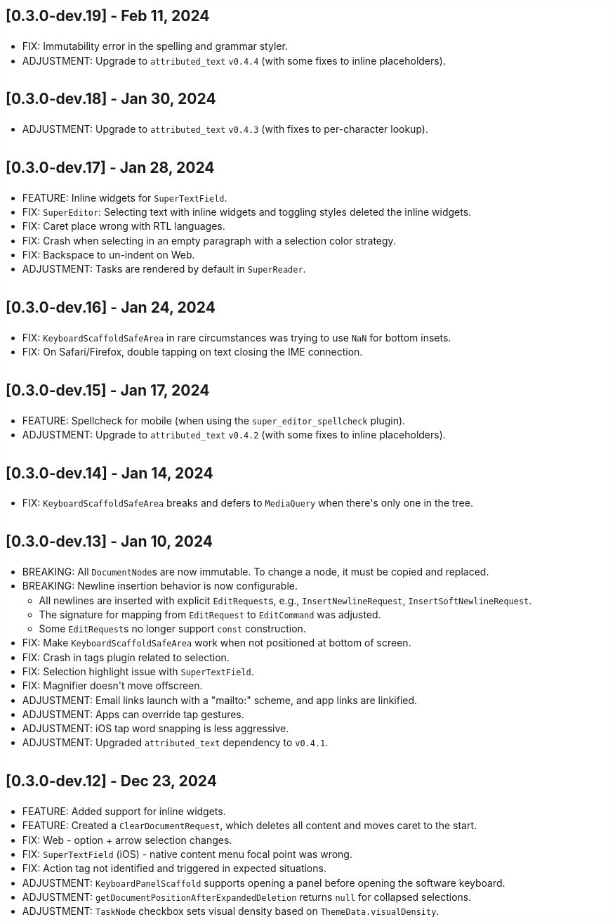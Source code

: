 ## [0.3.0-dev.19] - Feb 11, 2024
 * FIX: Immutability error in the spelling and grammar styler.
 * ADJUSTMENT: Upgrade to `attributed_text` `v0.4.4` (with some fixes to inline placeholders).

## [0.3.0-dev.18] - Jan 30, 2024
 * ADJUSTMENT: Upgrade to `attributed_text` `v0.4.3` (with fixes to per-character lookup).

## [0.3.0-dev.17] - Jan 28, 2024
 * FEATURE: Inline widgets for `SuperTextField`.
 * FIX: `SuperEditor`: Selecting text with inline widgets and toggling styles deleted the inline widgets.
 * FIX: Caret place wrong with RTL languages.
 * FIX: Crash when selecting in an empty paragraph with a selection color strategy.
 * FIX: Backspace to un-indent on Web.
 * ADJUSTMENT: Tasks are rendered by default in `SuperReader`.

## [0.3.0-dev.16] - Jan 24, 2024
 * FIX: `KeyboardScaffoldSafeArea` in rare circumstances was trying to use `NaN` for bottom insets.
 * FIX: On Safari/Firefox, double tapping on text closing the IME connection.

## [0.3.0-dev.15] - Jan 17, 2024
 * FEATURE: Spellcheck for mobile (when using the `super_editor_spellcheck` plugin).
 * ADJUSTMENT: Upgrade to `attributed_text` `v0.4.2` (with some fixes to inline placeholders).

## [0.3.0-dev.14] - Jan 14, 2024
 * FIX: `KeyboardScaffoldSafeArea` breaks and defers to `MediaQuery` when there's only one in the tree.

## [0.3.0-dev.13] - Jan 10, 2024
 * BREAKING: All `DocumentNode`s are now immutable. To change a node, it must be copied and replaced.
 * BREAKING: Newline insertion behavior is now configurable.
   * All newlines are inserted with explicit `EditRequest`s, e.g., `InsertNewlineRequest`, `InsertSoftNewlineRequest`.
   * The signature for mapping from `EditRequest` to `EditCommand` was adjusted.
   * Some `EditRequest`s no longer support `const` construction.
 * FIX: Make `KeyboardScaffoldSafeArea` work when not positioned at bottom of screen.
 * FIX: Crash in tags plugin related to selection.
 * FIX: Selection highlight issue with `SuperTextField`.
 * FIX: Magnifier doesn't move offscreen.
 * ADJUSTMENT: Email links launch with a "mailto:" scheme, and app links are linkified.
 * ADJUSTMENT: Apps can override tap gestures.
 * ADJUSTMENT: iOS tap word snapping is less aggressive.
 * ADJUSTMENT: Upgraded `attributed_text` dependency to `v0.4.1`.

## [0.3.0-dev.12] - Dec 23, 2024
 * FEATURE: Added support for inline widgets.
 * FEATURE: Created a `ClearDocumentRequest`, which deletes all content and moves caret to the start.
 * FIX: Web - option + arrow selection changes.
 * FIX: `SuperTextField` (iOS) - native content menu focal point was wrong.
 * FIX: Action tag not identified and triggered in expected situations.
 * ADJUSTMENT: `KeyboardPanelScaffold` supports opening a panel before opening the software keyboard.
 * ADJUSTMENT: `getDocumentPositionAfterExpandedDeletion` returns `null` for collapsed selections.
 * ADJUSTMENT: `TaskNode` checkbox sets visual density based on `ThemeData.visualDensity`.
